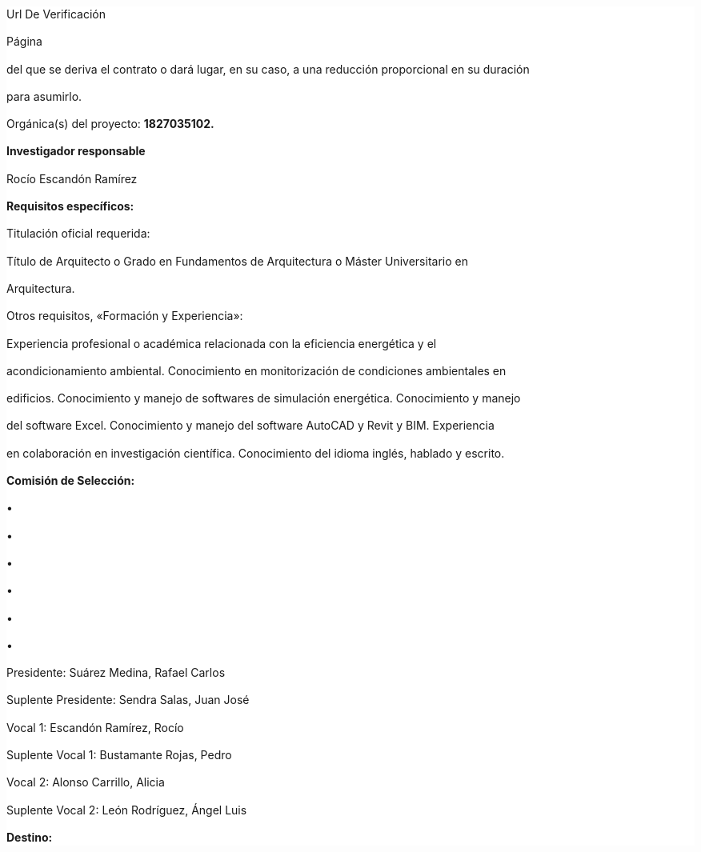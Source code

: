 Url De Verificación

Página



<a name="br30"></a> 

del que se deriva el contrato o dará lugar, en su caso, a una reducción proporcional en su duración

para asumirlo.

Orgánica(s) del proyecto: **1827035102.**

**Investigador responsable**

Rocío Escandón Ramírez

**Requisitos específicos:**

Titulación oficial requerida:

Título de Arquitecto o Grado en Fundamentos de Arquitectura o Máster Universitario en

Arquitectura.

Otros requisitos, «Formación y Experiencia»:

Experiencia profesional o académica relacionada con la eficiencia energética y el

acondicionamiento ambiental. Conocimiento en monitorización de condiciones ambientales en

edificios. Conocimiento y manejo de softwares de simulación energética. Conocimiento y manejo

del software Excel. Conocimiento y manejo del software AutoCAD y Revit y BIM. Experiencia

en colaboración en investigación científica. Conocimiento del idioma inglés, hablado y escrito.

**Comisión de Selección:**

•

•

•

•

•

•

Presidente: Suárez Medina, Rafael Carlos

Suplente Presidente: Sendra Salas, Juan José

Vocal 1: Escandón Ramírez, Rocío

Suplente Vocal 1: Bustamante Rojas, Pedro

Vocal 2: Alonso Carrillo, Alicia

Suplente Vocal 2: León Rodríguez, Ángel Luis

**Destino:**
